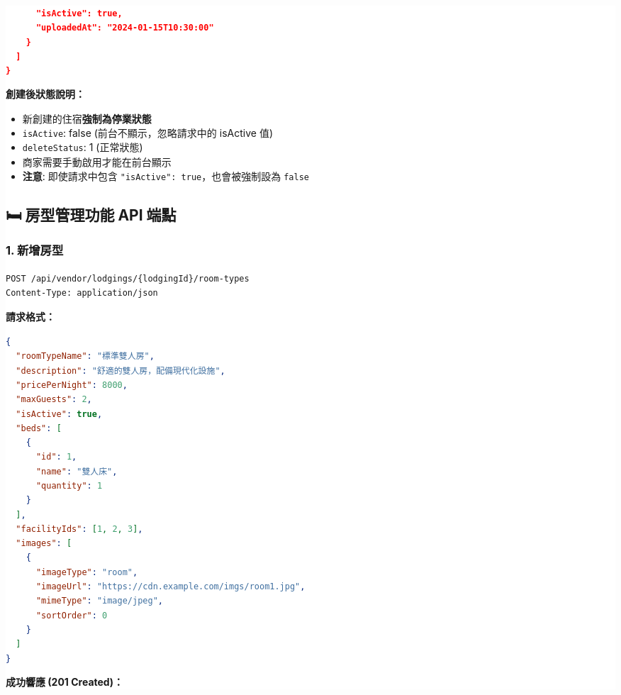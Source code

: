 ```json
      "isActive": true,
      "uploadedAt": "2024-01-15T10:30:00"
    }
  ]
}
```

**創建後狀態說明：**

- 新創建的住宿**強制為停業狀態**
- `isActive`: false (前台不顯示，忽略請求中的 isActive 值)
- `deleteStatus`: 1 (正常狀態)
- 商家需要手動啟用才能在前台顯示
- **注意**: 即使請求中包含 `"isActive": true`，也會被強制設為 `false`

## 🛏️ 房型管理功能 API 端點

### 1. 新增房型

```http
POST /api/vendor/lodgings/{lodgingId}/room-types
Content-Type: application/json
```

**請求格式：**

```json
{
  "roomTypeName": "標準雙人房",
  "description": "舒適的雙人房，配備現代化設施",
  "pricePerNight": 8000,
  "maxGuests": 2,
  "isActive": true,
  "beds": [
    {
      "id": 1,
      "name": "雙人床",
      "quantity": 1
    }
  ],
  "facilityIds": [1, 2, 3],
  "images": [
    {
      "imageType": "room",
      "imageUrl": "https://cdn.example.com/imgs/room1.jpg",
      "mimeType": "image/jpeg",
      "sortOrder": 0
    }
  ]
}
```

**成功響應 (201 Created)：**
